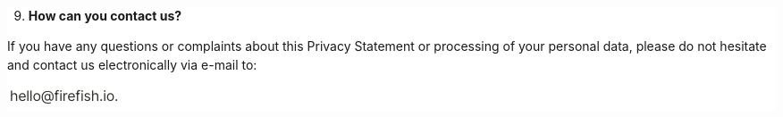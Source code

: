  9.  **How can you contact us?**

If you have any questions or complaints about this Privacy Statement or processing of your personal data, please do not hesitate and contact us electronically via e-mail to:

![Untitled](Privacy%20Policy%20Closed%20Beta%20b54ea801ee5a48f6a0f106e2e61861af/Untitled.png)